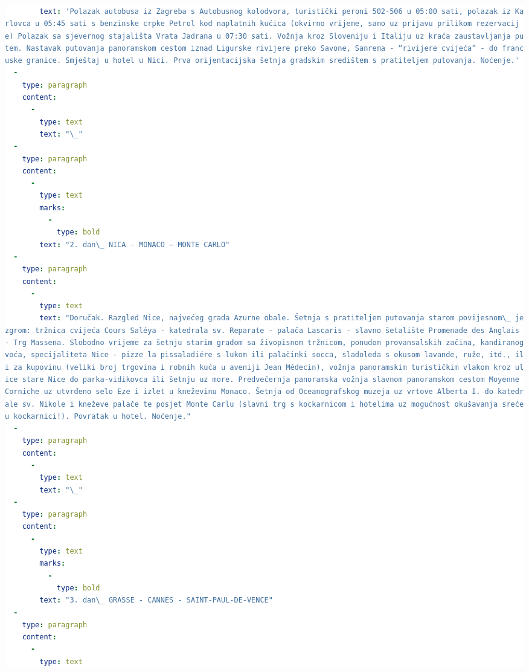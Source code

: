 ```yaml
        text: 'Polazak autobusa iz Zagreba s Autobusnog kolodvora, turistički peroni 502-506 u 05:00 sati, polazak iz Karlovca u 05:45 sati s benzinske crpke Petrol kod naplatnih kućica (okvirno vrijeme, samo uz prijavu prilikom rezervacije) Polazak sa sjevernog stajališta Vrata Jadrana u 07:30 sati. Vožnja kroz Sloveniju i Italiju uz kraća zaustavljanja putem. Nastavak putovanja panoramskom cestom iznad Ligurske rivijere preko Savone, Sanrema - “rivijere cvijeća” - do francuske granice. Smještaj u hotel u Nici. Prva orijentacijska šetnja gradskim središtem s pratiteljem putovanja. Noćenje.'
  -
    type: paragraph
    content:
      -
        type: text
        text: "\_"
  -
    type: paragraph
    content:
      -
        type: text
        marks:
          -
            type: bold
        text: "2. dan\_ NICA - MONACO – MONTE CARLO"
  -
    type: paragraph
    content:
      -
        type: text
        text: "Doručak. Razgled Nice, najvećeg grada Azurne obale. Šetnja s pratiteljem putovanja starom povijesnom\_ jezgrom: tržnica cvijeća Cours Saléya - katedrala sv. Reparate - palača Lascaris - slavno šetalište Promenade des Anglais - Trg Massena. Slobodno vrijeme za šetnju starim gradom sa živopisnom tržnicom, ponudom provansalskih začina, kandiranog voća, specijaliteta Nice - pizze la pissaladiére s lukom ili palačinki socca, sladoleda s okusom lavande, ruže, itd., ili za kupovinu (veliki broj trgovina i robnih kuća u aveniji Jean Médecin), vožnja panoramskim turističkim vlakom kroz ulice stare Nice do parka-vidikovca ili šetnju uz more. Predvečernja panoramska vožnja slavnom panoramskom cestom Moyenne Corniche uz utvrđeno selo Eze i izlet u kneževinu Monaco. Šetnja od Oceanografskog muzeja uz vrtove Alberta I. do katedrale sv. Nikole i kneževe palače te posjet Monte Carlu (slavni trg s kockarnicom i hotelima uz mogućnost okušavanja sreće u kockarnici!). Povratak u hotel. Noćenje."
  -
    type: paragraph
    content:
      -
        type: text
        text: "\_"
  -
    type: paragraph
    content:
      -
        type: text
        marks:
          -
            type: bold
        text: "3. dan\_ GRASSE - CANNES - SAINT-PAUL-DE-VENCE"
  -
    type: paragraph
    content:
      -
        type: text
```
